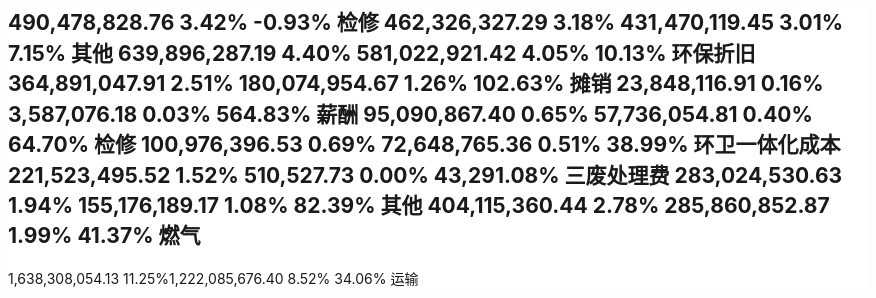 490,478,828.76
3.42%
-0.93%
检修
462,326,327.29
3.18%
431,470,119.45
3.01%
7.15%
其他
639,896,287.19
4.40%
581,022,921.42
4.05%
10.13%
环保折旧
364,891,047.91
2.51%
180,074,954.67
1.26%
102.63%
摊销
23,848,116.91
0.16%
3,587,076.18
0.03%
564.83%
薪酬
95,090,867.40
0.65%
57,736,054.81
0.40%
64.70%
检修
100,976,396.53
0.69%
72,648,765.36
0.51%
38.99%
环卫一体化成本
221,523,495.52
1.52%
510,527.73
0.00%
43,291.08%
三废处理费
283,024,530.63
1.94%
155,176,189.17
1.08%
82.39%
其他
404,115,360.44
2.78%
285,860,852.87
1.99%
41.37%
燃气
--
1,638,308,054.13
11.25%1,222,085,676.40
8.52%
34.06%
运输